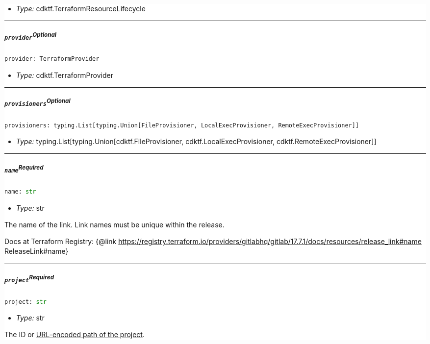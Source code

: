 - *Type:* cdktf.TerraformResourceLifecycle

---

##### `provider`<sup>Optional</sup> <a name="provider" id="@cdktf/provider-gitlab.releaseLink.ReleaseLinkConfig.property.provider"></a>

```python
provider: TerraformProvider
```

- *Type:* cdktf.TerraformProvider

---

##### `provisioners`<sup>Optional</sup> <a name="provisioners" id="@cdktf/provider-gitlab.releaseLink.ReleaseLinkConfig.property.provisioners"></a>

```python
provisioners: typing.List[typing.Union[FileProvisioner, LocalExecProvisioner, RemoteExecProvisioner]]
```

- *Type:* typing.List[typing.Union[cdktf.FileProvisioner, cdktf.LocalExecProvisioner, cdktf.RemoteExecProvisioner]]

---

##### `name`<sup>Required</sup> <a name="name" id="@cdktf/provider-gitlab.releaseLink.ReleaseLinkConfig.property.name"></a>

```python
name: str
```

- *Type:* str

The name of the link. Link names must be unique within the release.

Docs at Terraform Registry: {@link https://registry.terraform.io/providers/gitlabhq/gitlab/17.7.1/docs/resources/release_link#name ReleaseLink#name}

---

##### `project`<sup>Required</sup> <a name="project" id="@cdktf/provider-gitlab.releaseLink.ReleaseLinkConfig.property.project"></a>

```python
project: str
```

- *Type:* str

The ID or [URL-encoded path of the project](https://docs.gitlab.com/ee/api/index.html#namespaced-path-encoding).
